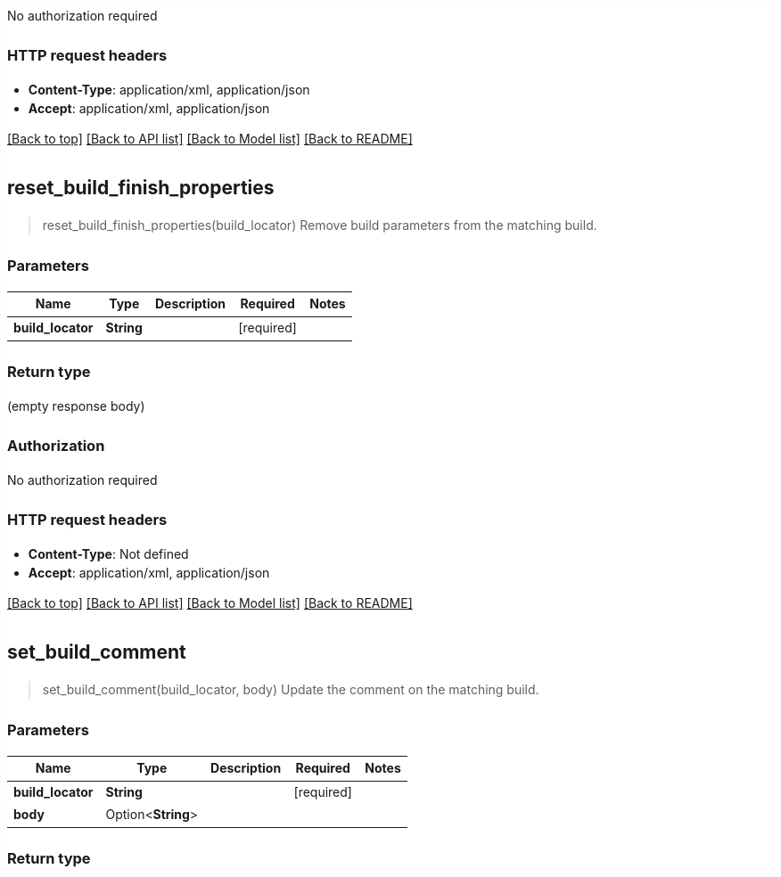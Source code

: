 No authorization required

### HTTP request headers

- **Content-Type**: application/xml, application/json
- **Accept**: application/xml, application/json

[[Back to top]](#) [[Back to API list]](../README.md#documentation-for-api-endpoints) [[Back to Model list]](../README.md#documentation-for-models) [[Back to README]](../README.md)


## reset_build_finish_properties

> reset_build_finish_properties(build_locator)
Remove build parameters from the matching build.

### Parameters


Name | Type | Description  | Required | Notes
------------- | ------------- | ------------- | ------------- | -------------
**build_locator** | **String** |  | [required] |

### Return type

 (empty response body)

### Authorization

No authorization required

### HTTP request headers

- **Content-Type**: Not defined
- **Accept**: application/xml, application/json

[[Back to top]](#) [[Back to API list]](../README.md#documentation-for-api-endpoints) [[Back to Model list]](../README.md#documentation-for-models) [[Back to README]](../README.md)


## set_build_comment

> set_build_comment(build_locator, body)
Update the comment on the matching build.

### Parameters


Name | Type | Description  | Required | Notes
------------- | ------------- | ------------- | ------------- | -------------
**build_locator** | **String** |  | [required] |
**body** | Option<**String**> |  |  |

### Return type
